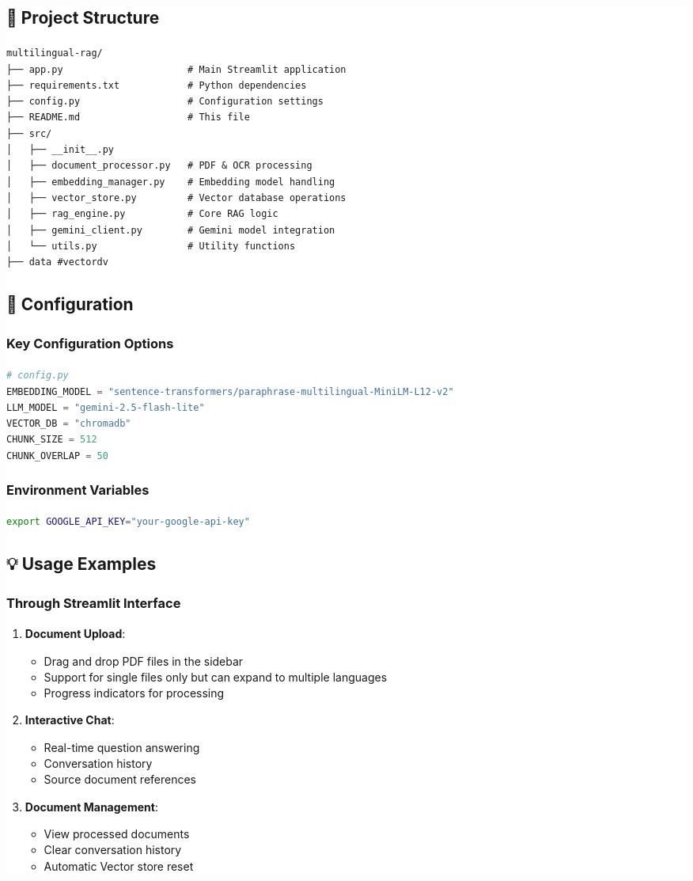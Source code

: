 ## 📁 Project Structure

```
multilingual-rag/
├── app.py                      # Main Streamlit application
├── requirements.txt            # Python dependencies
├── config.py                   # Configuration settings
├── README.md                   # This file
├── src/
│   ├── __init__.py
│   ├── document_processor.py   # PDF & OCR processing
│   ├── embedding_manager.py    # Embedding model handling
│   ├── vector_store.py         # Vector database operations
│   ├── rag_engine.py           # Core RAG logic
│   ├── gemini_client.py        # Gemini model integration
│   └── utils.py                # Utility functions
├── data #vectordv
```

## 🔧 Configuration

### Key Configuration Options
```python
# config.py
EMBEDDING_MODEL = "sentence-transformers/paraphrase-multilingual-MiniLM-L12-v2"
LLM_MODEL = "gemini-2.5-flash-lite"
VECTOR_DB = "chromadb"
CHUNK_SIZE = 512
CHUNK_OVERLAP = 50
```

### Environment Variables
```bash
export GOOGLE_API_KEY="your-google-api-key"
```

## 💡 Usage Examples

### Through Streamlit Interface

1. **Document Upload**:
   - Drag and drop PDF files in the sidebar
   - Support for single files only but can expand to multiple languages
   - Progress indicators for processing

2. **Interactive Chat**:
   - Real-time question answering
   - Conversation history
   - Source document references

3. **Document Management**:
   - View processed documents
   - Clear conversation history
   - Automatic Vector store reset
